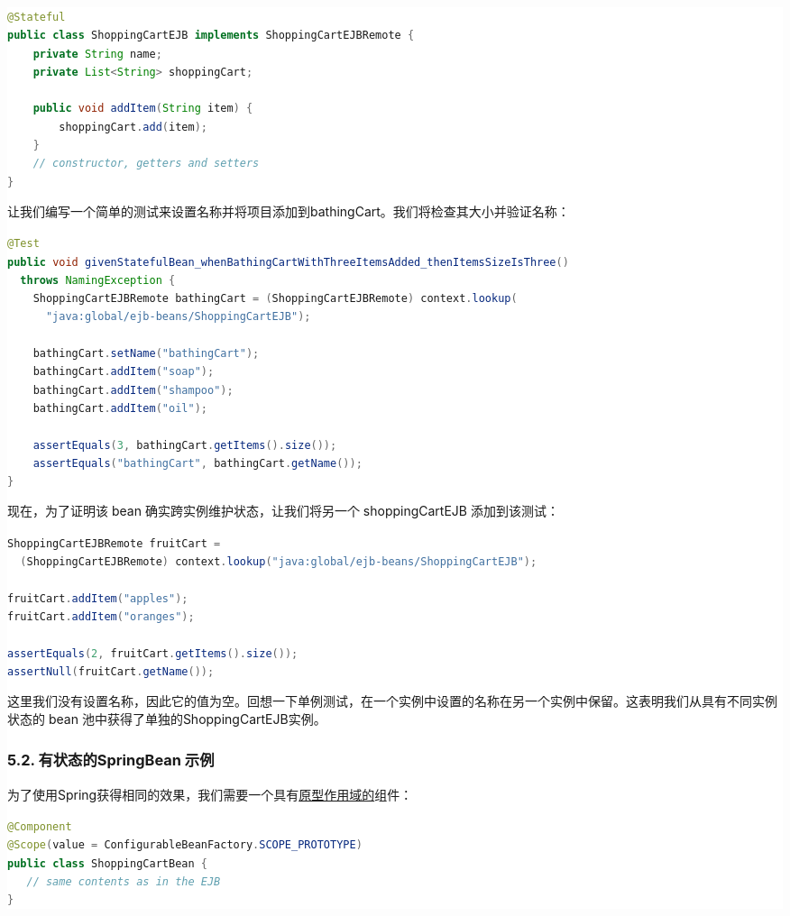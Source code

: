 ```java
@Stateful
public class ShoppingCartEJB implements ShoppingCartEJBRemote {
    private String name;
    private List<String> shoppingCart;

    public void addItem(String item) {
        shoppingCart.add(item);
    }
    // constructor, getters and setters
}
```

让我们编写一个简单的测试来设置名称并将项目添加到bathingCart。我们将检查其大小并验证名称：

```java
@Test
public void givenStatefulBean_whenBathingCartWithThreeItemsAdded_thenItemsSizeIsThree()
  throws NamingException {
    ShoppingCartEJBRemote bathingCart = (ShoppingCartEJBRemote) context.lookup(
      "java:global/ejb-beans/ShoppingCartEJB");

    bathingCart.setName("bathingCart");
    bathingCart.addItem("soap");
    bathingCart.addItem("shampoo");
    bathingCart.addItem("oil");

    assertEquals(3, bathingCart.getItems().size());
    assertEquals("bathingCart", bathingCart.getName());
}

```

现在，为了证明该 bean 确实跨实例维护状态，让我们将另一个 shoppingCartEJB 添加到该测试：

```java
ShoppingCartEJBRemote fruitCart = 
  (ShoppingCartEJBRemote) context.lookup("java:global/ejb-beans/ShoppingCartEJB");

fruitCart.addItem("apples");
fruitCart.addItem("oranges");

assertEquals(2, fruitCart.getItems().size());
assertNull(fruitCart.getName());

```

这里我们没有设置名称，因此它的值为空。回想一下单例测试，在一个实例中设置的名称在另一个实例中保留。这表明我们从具有不同实例状态的 bean 池中获得了单独的ShoppingCartEJB实例。

### 5.2. 有状态的SpringBean 示例

为了使用Spring获得相同的效果，我们需要一个具有[原型作用域的](https://www.baeldung.com/spring-bean-scopes#prototype)组件：

```java
@Component
@Scope(value = ConfigurableBeanFactory.SCOPE_PROTOTYPE)
public class ShoppingCartBean {
   // same contents as in the EJB
}

```

